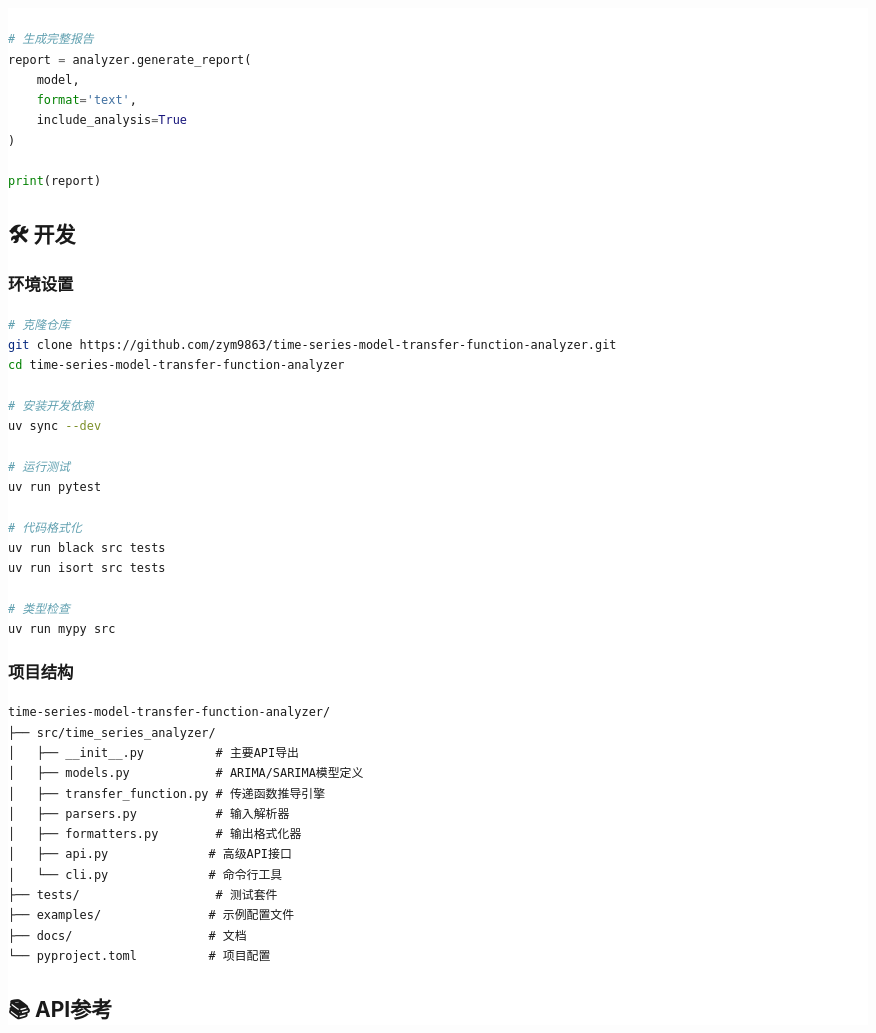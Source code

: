 ```python

# 生成完整报告
report = analyzer.generate_report(
    model,
    format='text',
    include_analysis=True
)

print(report)
```

## 🛠️ 开发

### 环境设置
```bash
# 克隆仓库
git clone https://github.com/zym9863/time-series-model-transfer-function-analyzer.git
cd time-series-model-transfer-function-analyzer

# 安装开发依赖
uv sync --dev

# 运行测试
uv run pytest

# 代码格式化
uv run black src tests
uv run isort src tests

# 类型检查
uv run mypy src
```

### 项目结构
```
time-series-model-transfer-function-analyzer/
├── src/time_series_analyzer/
│   ├── __init__.py          # 主要API导出
│   ├── models.py            # ARIMA/SARIMA模型定义
│   ├── transfer_function.py # 传递函数推导引擎
│   ├── parsers.py           # 输入解析器
│   ├── formatters.py        # 输出格式化器
│   ├── api.py              # 高级API接口
│   └── cli.py              # 命令行工具
├── tests/                   # 测试套件
├── examples/               # 示例配置文件
├── docs/                   # 文档
└── pyproject.toml          # 项目配置
```

## 📚 API参考
